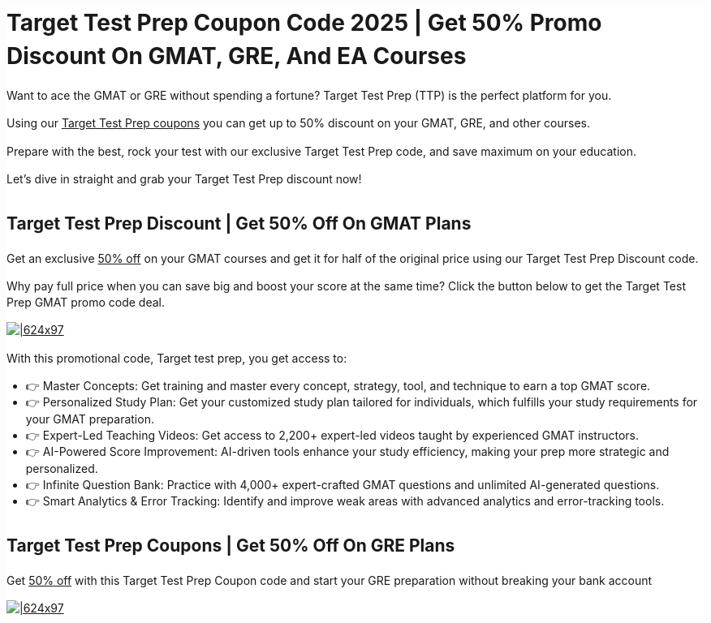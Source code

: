 # Target Test Prep Coupon Code 2025 | Get 50% Promo Discount On GMAT, GRE, And EA Courses

Want to ace the GMAT or GRE without spending a fortune? Target Test Prep (TTP) is the perfect platform for you.

Using our [Target Test Prep coupons](http://webcoachpro.com/?out=https%3A%2F%2Fshareasale.com%2Fr.cfm%3Fb%3D1550103%26u%3D1129260%26m%3D97935%26urllink%3D%26afftrack%3Djit) you can get up to 50% discount on your GMAT, GRE, and other courses.

Prepare with the best, rock your test with our exclusive Target Test Prep code, and save maximum on your education.

Let’s dive in straight and grab your Target Test Prep discount now!

## Target Test Prep Discount | Get 50% Off On GMAT Plans

Get an exclusive [50% off](http://webcoachpro.com/?out=https%3A%2F%2Fshareasale.com%2Fr.cfm%3Fb%3D1550103%26u%3D1129260%26m%3D97935%26urllink%3D%26afftrack%3Djit) on your GMAT courses and get it for half of the original price using our Target Test Prep Discount code.

Why pay full price when you can save big and boost your score at the same time? Click the button below to get the Target Test Prep GMAT promo code deal.

[![|624x97](https://lh7-rt.googleusercontent.com/docsz/AD_4nXeO2tL2phLNMjhaYCRltABRIWUcgy4RS-AAkQ3h7mxHz9M-PLrE_tT3nJcSyFn_jarVEQHgWrLWrj8kAQkvPU_r7MHqSuTzdFyr751h__tkgCtiulM9PEH-6GH__Bwtgk8WBHL6rw?key=S7-gztoYIWwjWFoBMDntZC3V)](http://webcoachpro.com/?out=https%3A%2F%2Fshareasale.com%2Fr.cfm%3Fb%3D1550103%26u%3D1129260%26m%3D97935%26urllink%3D%26afftrack%3Djit)

With this promotional code, Target test prep, you get access to:

* 👉 Master Concepts: Get training and master every concept, strategy, tool, and technique to earn a top GMAT score.
* 👉 Personalized Study Plan: Get your customized study plan tailored for individuals, which fulfills your study requirements for your GMAT preparation.
* 👉 Expert-Led Teaching Videos: Get access to 2,200+ expert-led videos taught by experienced GMAT instructors.
* 👉 AI-Powered Score Improvement: AI-driven tools enhance your study efficiency, making your prep more strategic and personalized.
* 👉 Infinite Question Bank: Practice with 4,000+ expert-crafted GMAT questions and unlimited AI-generated questions.
* 👉 Smart Analytics & Error Tracking: Identify and improve weak areas with advanced analytics and error-tracking tools.

## Target Test Prep Coupons | Get 50% Off On GRE Plans

Get [50% off](https://gmat.targettestprep.com/) with this Target Test Prep Coupon code and start your GRE preparation without breaking your bank account

[![|624x97](https://lh7-rt.googleusercontent.com/docsz/AD_4nXdgZlZaxucSarAeCLVQwnvxIJlWGHzKA-fjX2LU_RiCqJmy-ldwIAXLWGT03Ru1biABjmt0ZtWmMqjiM1wBulcUHGjnraKy27-FoMWFe8VJVDXHn5n-Q7o0KrE590feVljWuAl8?key=S7-gztoYIWwjWFoBMDntZC3V)](http://webcoachpro.com/?out=https%3A%2F%2Fshareasale.com%2Fr.cfm%3Fb%3D1550103%26u%3D1129260%26m%3D97935%26urllink%3D%26afftrack%3Djit)
